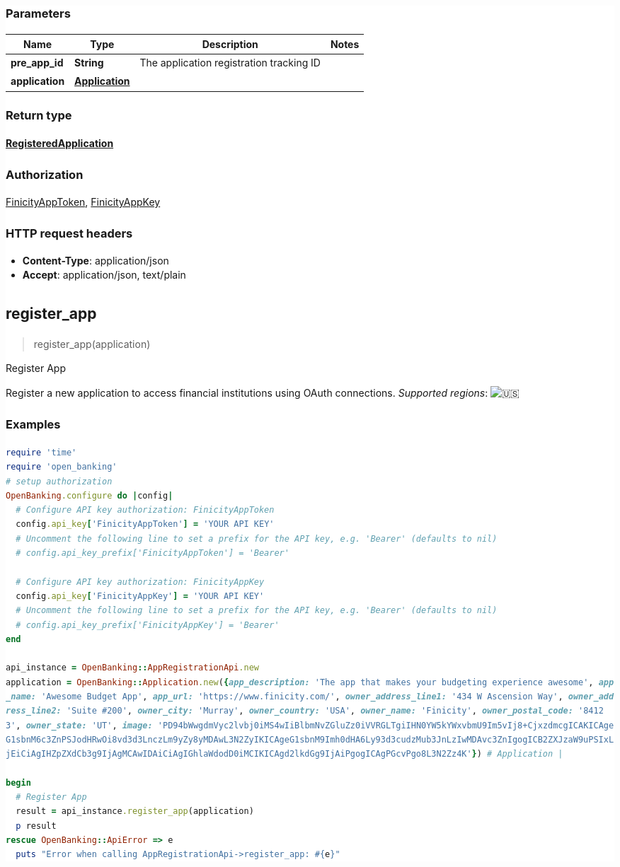 ### Parameters

| Name | Type | Description | Notes |
| ---- | ---- | ----------- | ----- |
| **pre_app_id** | **String** | The application registration tracking ID |  |
| **application** | [**Application**](Application.md) |  |  |

### Return type

[**RegisteredApplication**](RegisteredApplication.md)

### Authorization

[FinicityAppToken](../README.md#FinicityAppToken), [FinicityAppKey](../README.md#FinicityAppKey)

### HTTP request headers

- **Content-Type**: application/json
- **Accept**: application/json, text/plain


## register_app

> <RegisteredApplication> register_app(application)

Register App

Register a new application to access financial institutions using OAuth connections.  _Supported regions_: ![🇺🇸](https://flagcdn.com/20x15/us.png)

### Examples

```ruby
require 'time'
require 'open_banking'
# setup authorization
OpenBanking.configure do |config|
  # Configure API key authorization: FinicityAppToken
  config.api_key['FinicityAppToken'] = 'YOUR API KEY'
  # Uncomment the following line to set a prefix for the API key, e.g. 'Bearer' (defaults to nil)
  # config.api_key_prefix['FinicityAppToken'] = 'Bearer'

  # Configure API key authorization: FinicityAppKey
  config.api_key['FinicityAppKey'] = 'YOUR API KEY'
  # Uncomment the following line to set a prefix for the API key, e.g. 'Bearer' (defaults to nil)
  # config.api_key_prefix['FinicityAppKey'] = 'Bearer'
end

api_instance = OpenBanking::AppRegistrationApi.new
application = OpenBanking::Application.new({app_description: 'The app that makes your budgeting experience awesome', app_name: 'Awesome Budget App', app_url: 'https://www.finicity.com/', owner_address_line1: '434 W Ascension Way', owner_address_line2: 'Suite #200', owner_city: 'Murray', owner_country: 'USA', owner_name: 'Finicity', owner_postal_code: '84123', owner_state: 'UT', image: 'PD94bWwgdmVyc2lvbj0iMS4wIiBlbmNvZGluZz0iVVRGLTgiIHN0YW5kYWxvbmU9Im5vIj8+CjxzdmcgICAKICAgeG1sbnM6c3ZnPSJodHRwOi8vd3d3LnczLm9yZy8yMDAwL3N2ZyIKICAgeG1sbnM9Imh0dHA6Ly93d3cudzMub3JnLzIwMDAvc3ZnIgogICB2ZXJzaW9uPSIxLjEiCiAgIHZpZXdCb3g9IjAgMCAwIDAiCiAgIGhlaWdodD0iMCIKICAgd2lkdGg9IjAiPgogICAgPGcvPgo8L3N2Zz4K'}) # Application | 

begin
  # Register App
  result = api_instance.register_app(application)
  p result
rescue OpenBanking::ApiError => e
  puts "Error when calling AppRegistrationApi->register_app: #{e}"
```